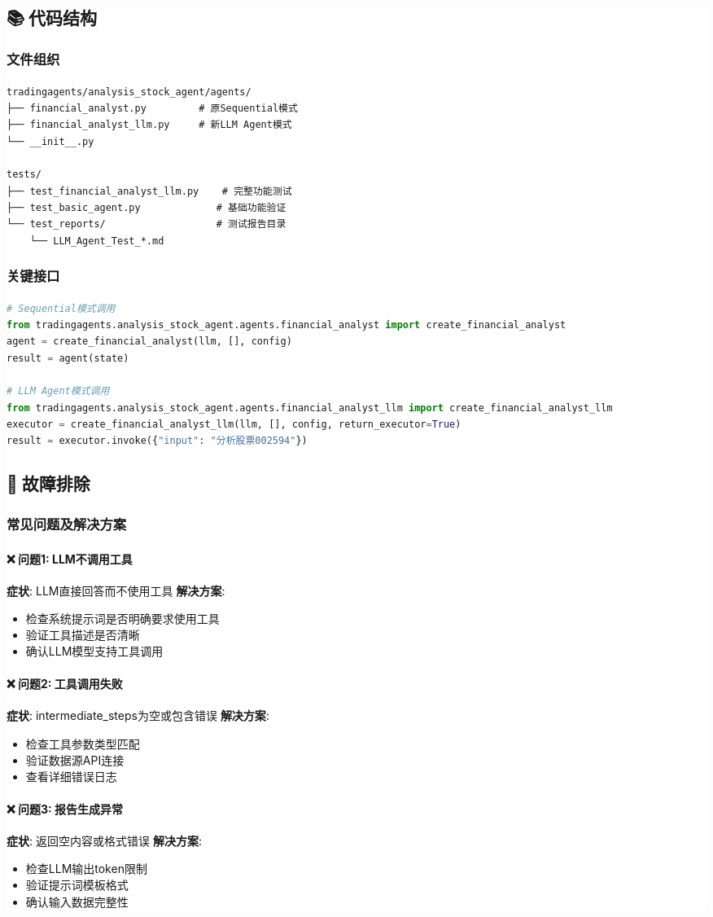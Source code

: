 ## 📚 代码结构

### 文件组织
```
tradingagents/analysis_stock_agent/agents/
├── financial_analyst.py         # 原Sequential模式
├── financial_analyst_llm.py     # 新LLM Agent模式
└── __init__.py

tests/
├── test_financial_analyst_llm.py    # 完整功能测试
├── test_basic_agent.py             # 基础功能验证
└── test_reports/                   # 测试报告目录
    └── LLM_Agent_Test_*.md
```

### 关键接口
```python
# Sequential模式调用
from tradingagents.analysis_stock_agent.agents.financial_analyst import create_financial_analyst
agent = create_financial_analyst(llm, [], config)
result = agent(state)

# LLM Agent模式调用  
from tradingagents.analysis_stock_agent.agents.financial_analyst_llm import create_financial_analyst_llm
executor = create_financial_analyst_llm(llm, [], config, return_executor=True)
result = executor.invoke({"input": "分析股票002594"})
```

## 🔧 故障排除

### 常见问题及解决方案

#### ❌ 问题1: LLM不调用工具
**症状**: LLM直接回答而不使用工具
**解决方案**:
- 检查系统提示词是否明确要求使用工具
- 验证工具描述是否清晰
- 确认LLM模型支持工具调用

#### ❌ 问题2: 工具调用失败
**症状**: intermediate_steps为空或包含错误
**解决方案**:
- 检查工具参数类型匹配
- 验证数据源API连接
- 查看详细错误日志

#### ❌ 问题3: 报告生成异常
**症状**: 返回空内容或格式错误
**解决方案**:
- 检查LLM输出token限制
- 验证提示词模板格式
- 确认输入数据完整性
